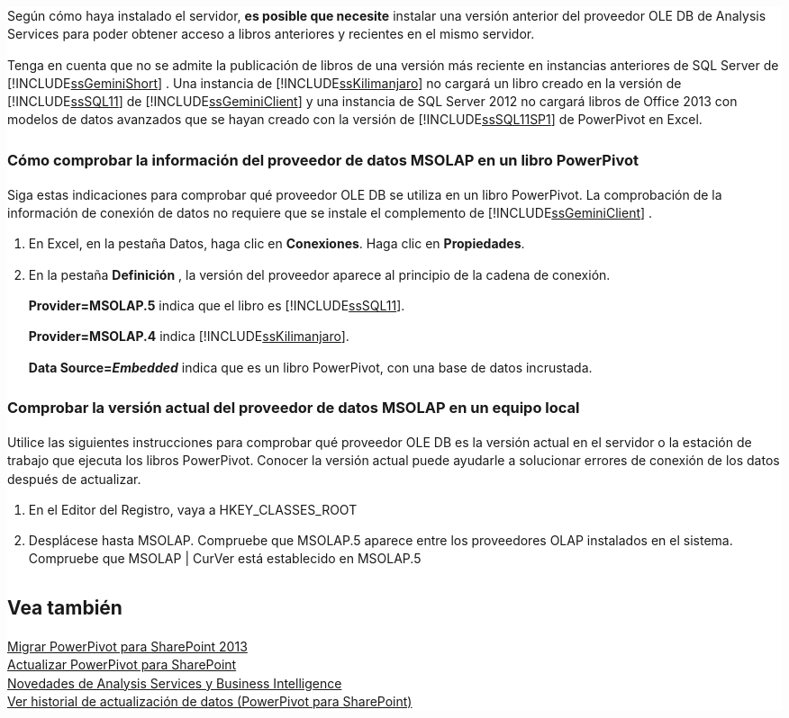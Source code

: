  Según cómo haya instalado el servidor, **es posible que necesite** instalar una versión anterior del proveedor OLE DB de Analysis Services para poder obtener acceso a libros anteriores y recientes en el mismo servidor.  
  
 Tenga en cuenta que no se admite la publicación de libros de una versión más reciente en instancias anteriores de SQL Server de [!INCLUDE[ssGeminiShort](../../../includes/ssgeminishort-md.md)] . Una instancia de [!INCLUDE[ssKilimanjaro](../../../includes/sskilimanjaro-md.md)] no cargará un libro creado en la versión de [!INCLUDE[ssSQL11](../../../includes/sssql11-md.md)] de [!INCLUDE[ssGeminiClient](../../../includes/ssgeminiclient-md.md)] y una instancia de SQL Server 2012 no cargará libros de Office 2013 con modelos de datos avanzados que se hayan creado con la versión de [!INCLUDE[ssSQL11SP1](../../../includes/sssql11sp1-md.md)] de PowerPivot en Excel.  
  
###  <a name="bkmk_msolapxslx"></a> Cómo comprobar la información del proveedor de datos MSOLAP en un libro PowerPivot  
 Siga estas indicaciones para comprobar qué proveedor OLE DB se utiliza en un libro PowerPivot. La comprobación de la información de conexión de datos no requiere que se instale el complemento de [!INCLUDE[ssGeminiClient](../../../includes/ssgeminiclient-md.md)] .  
  
1.  En Excel, en la pestaña Datos, haga clic en **Conexiones**. Haga clic en **Propiedades**.  
  
2.  En la pestaña **Definición** , la versión del proveedor aparece al principio de la cadena de conexión.  
  
     **Provider=MSOLAP.5** indica que el libro es [!INCLUDE[ssSQL11](../../../includes/sssql11-md.md)].  
  
     **Provider=MSOLAP.4** indica [!INCLUDE[ssKilimanjaro](../../../includes/sskilimanjaro-md.md)].  
  
     **Data Source=$Embedded$** indica que es un libro PowerPivot, con una base de datos incrustada.  
  
###  <a name="bkmk_msolappc"></a> Comprobar la versión actual del proveedor de datos MSOLAP en un equipo local  
 Utilice las siguientes instrucciones para comprobar qué proveedor OLE DB es la versión actual en el servidor o la estación de trabajo que ejecuta los libros PowerPivot. Conocer la versión actual puede ayudarle a solucionar errores de conexión de los datos después de actualizar.  
  
1.  En el Editor del Registro, vaya a HKEY_CLASSES_ROOT  
  
2.  Desplácese hasta MSOLAP. Compruebe que MSOLAP.5 aparece entre los proveedores OLAP instalados en el sistema. Compruebe que MSOLAP | CurVer está establecido en MSOLAP.5  
  
## <a name="see-also"></a>Vea también  
 [Migrar PowerPivot para SharePoint 2013](migrate-power-pivot-to-sharepoint-2013.md)   
 [Actualizar PowerPivot para SharePoint](../../../database-engine/install-windows/upgrade-power-pivot-for-sharepoint.md)   
 [Novedades de Analysis Services y Business Intelligence](../../what-s-new-in-analysis-services.md)   
 [Ver historial de actualización de datos &#40;PowerPivot para SharePoint&#41;](../../power-pivot-sharepoint/view-data-refresh-history-power-pivot-for-sharepoint.md)  
  
  

